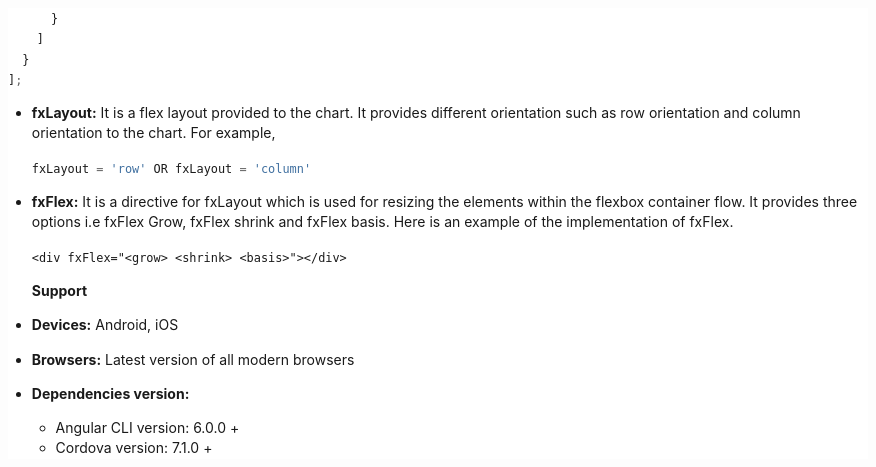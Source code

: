   ```typescript
        }
      ]
    }
  ];
  ```

* **fxLayout:** It is a flex layout provided to the chart. It provides different orientation such as row orientation and column orientation to the chart. For example, 

  ```typescript
  fxLayout = 'row' OR fxLayout = 'column'
  ```

* **fxFlex:** It is a directive for fxLayout which is used for resizing the elements within the flexbox container flow. It provides three options i.e fxFlex Grow, fxFlex shrink and fxFlex basis. Here is an example of the implementation of fxFlex.

  ```markup
  <div fxFlex="<grow> <shrink> <basis>"></div>
  ```

  **Support**

* **Devices:** Android, iOS
* **Browsers:**  Latest version of all modern browsers
* **Dependencies version:** 
  * Angular CLI version: 6.0.0 + 
  * Cordova version: 7.1.0 +

